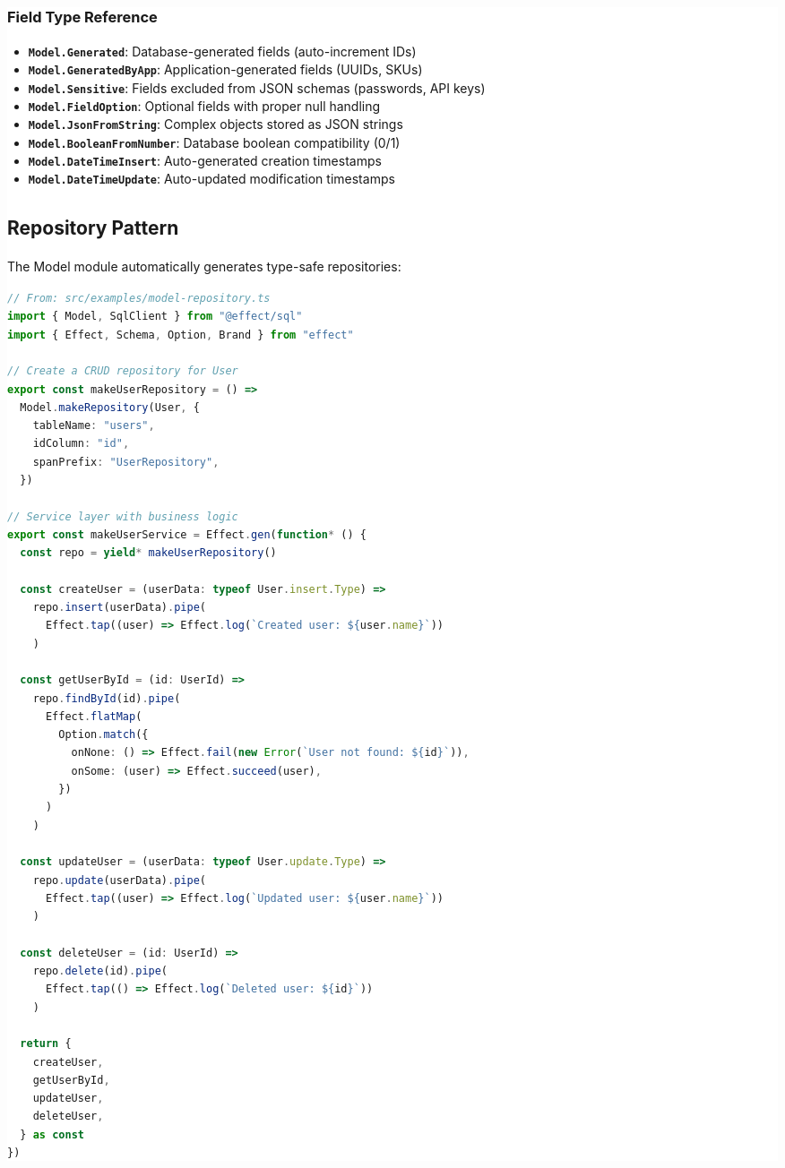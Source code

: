 ### Field Type Reference

- **`Model.Generated`**: Database-generated fields (auto-increment IDs)
- **`Model.GeneratedByApp`**: Application-generated fields (UUIDs, SKUs)
- **`Model.Sensitive`**: Fields excluded from JSON schemas (passwords, API keys)
- **`Model.FieldOption`**: Optional fields with proper null handling
- **`Model.JsonFromString`**: Complex objects stored as JSON strings
- **`Model.BooleanFromNumber`**: Database boolean compatibility (0/1)
- **`Model.DateTimeInsert`**: Auto-generated creation timestamps
- **`Model.DateTimeUpdate`**: Auto-updated modification timestamps

## Repository Pattern

The Model module automatically generates type-safe repositories:

```typescript
// From: src/examples/model-repository.ts
import { Model, SqlClient } from "@effect/sql"
import { Effect, Schema, Option, Brand } from "effect"

// Create a CRUD repository for User
export const makeUserRepository = () =>
  Model.makeRepository(User, {
    tableName: "users",
    idColumn: "id",
    spanPrefix: "UserRepository",
  })

// Service layer with business logic
export const makeUserService = Effect.gen(function* () {
  const repo = yield* makeUserRepository()
  
  const createUser = (userData: typeof User.insert.Type) =>
    repo.insert(userData).pipe(
      Effect.tap((user) => Effect.log(`Created user: ${user.name}`))
    )
  
  const getUserById = (id: UserId) =>
    repo.findById(id).pipe(
      Effect.flatMap(
        Option.match({
          onNone: () => Effect.fail(new Error(`User not found: ${id}`)),
          onSome: (user) => Effect.succeed(user),
        })
      )
    )
  
  const updateUser = (userData: typeof User.update.Type) =>
    repo.update(userData).pipe(
      Effect.tap((user) => Effect.log(`Updated user: ${user.name}`))
    )
  
  const deleteUser = (id: UserId) =>
    repo.delete(id).pipe(
      Effect.tap(() => Effect.log(`Deleted user: ${id}`))
    )
  
  return {
    createUser,
    getUserById,
    updateUser,
    deleteUser,
  } as const
})
```
